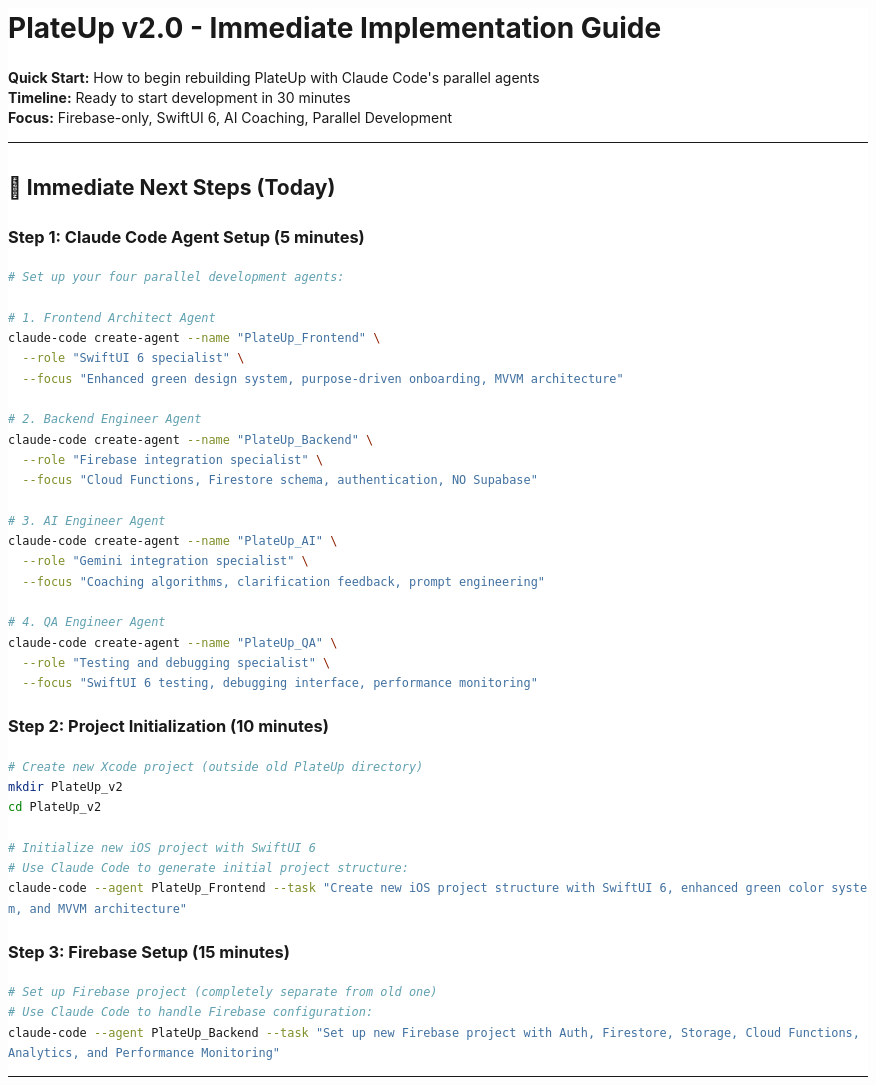 # PlateUp v2.0 - Immediate Implementation Guide

**Quick Start:** How to begin rebuilding PlateUp with Claude Code's parallel agents  
**Timeline:** Ready to start development in 30 minutes  
**Focus:** Firebase-only, SwiftUI 6, AI Coaching, Parallel Development  

---

## 🚀 **Immediate Next Steps (Today)**

### **Step 1: Claude Code Agent Setup (5 minutes)**
```bash
# Set up your four parallel development agents:

# 1. Frontend Architect Agent
claude-code create-agent --name "PlateUp_Frontend" \
  --role "SwiftUI 6 specialist" \
  --focus "Enhanced green design system, purpose-driven onboarding, MVVM architecture"

# 2. Backend Engineer Agent  
claude-code create-agent --name "PlateUp_Backend" \
  --role "Firebase integration specialist" \
  --focus "Cloud Functions, Firestore schema, authentication, NO Supabase"

# 3. AI Engineer Agent
claude-code create-agent --name "PlateUp_AI" \
  --role "Gemini integration specialist" \
  --focus "Coaching algorithms, clarification feedback, prompt engineering"

# 4. QA Engineer Agent
claude-code create-agent --name "PlateUp_QA" \
  --role "Testing and debugging specialist" \
  --focus "SwiftUI 6 testing, debugging interface, performance monitoring"
```

### **Step 2: Project Initialization (10 minutes)**
```bash
# Create new Xcode project (outside old PlateUp directory)
mkdir PlateUp_v2
cd PlateUp_v2

# Initialize new iOS project with SwiftUI 6
# Use Claude Code to generate initial project structure:
claude-code --agent PlateUp_Frontend --task "Create new iOS project structure with SwiftUI 6, enhanced green color system, and MVVM architecture"
```

### **Step 3: Firebase Setup (15 minutes)**
```bash
# Set up Firebase project (completely separate from old one)
# Use Claude Code to handle Firebase configuration:
claude-code --agent PlateUp_Backend --task "Set up new Firebase project with Auth, Firestore, Storage, Cloud Functions, Analytics, and Performance Monitoring"
```

---